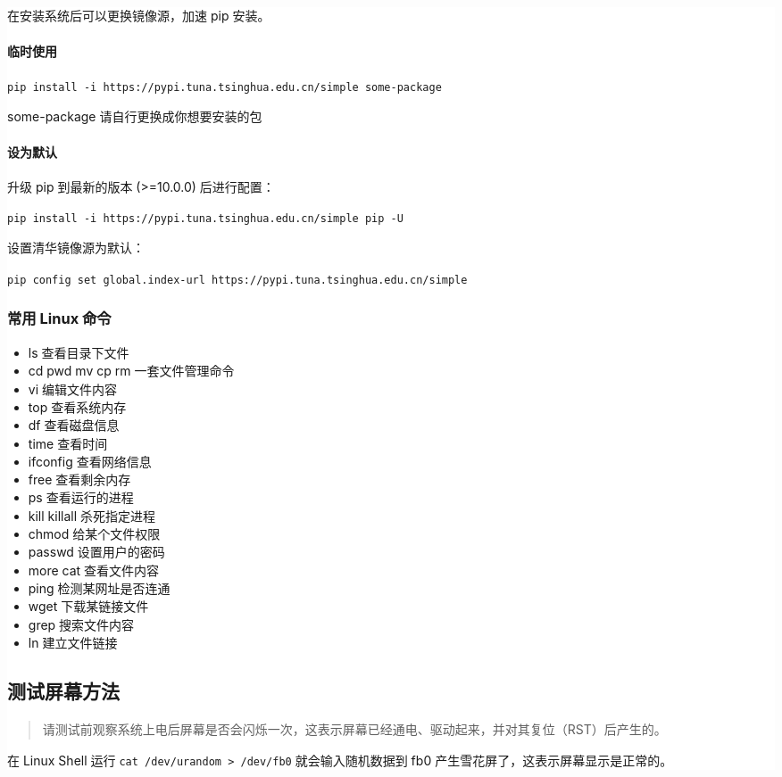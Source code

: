 在安装系统后可以更换镜像源，加速 pip 安装。

#### 临时使用

```
pip install -i https://pypi.tuna.tsinghua.edu.cn/simple some-package
```

some-package 请自行更换成你想要安装的包

#### 设为默认

升级 pip 到最新的版本 (>=10.0.0) 后进行配置：

```
pip install -i https://pypi.tuna.tsinghua.edu.cn/simple pip -U
```

设置清华镜像源为默认：

```
pip config set global.index-url https://pypi.tuna.tsinghua.edu.cn/simple
```

### 常用 Linux 命令

- ls 查看目录下文件
- cd pwd mv cp rm 一套文件管理命令
- vi 编辑文件内容
- top 查看系统内存
- df 查看磁盘信息
- time 查看时间
- ifconfig 查看网络信息
- free 查看剩余内存
- ps 查看运行的进程
- kill killall 杀死指定进程
- chmod 给某个文件权限
- passwd 设置用户的密码
- more cat 查看文件内容
- ping 检测某网址是否连通
- wget 下载某链接文件
- grep 搜索文件内容
- ln 建立文件链接

## 测试屏幕方法

> 请测试前观察系统上电后屏幕是否会闪烁一次，这表示屏幕已经通电、驱动起来，并对其复位（RST）后产生的。

在 Linux Shell 运行 `cat /dev/urandom > /dev/fb0` 就会输入随机数据到 fb0 产生雪花屏了，这表示屏幕显示是正常的。
